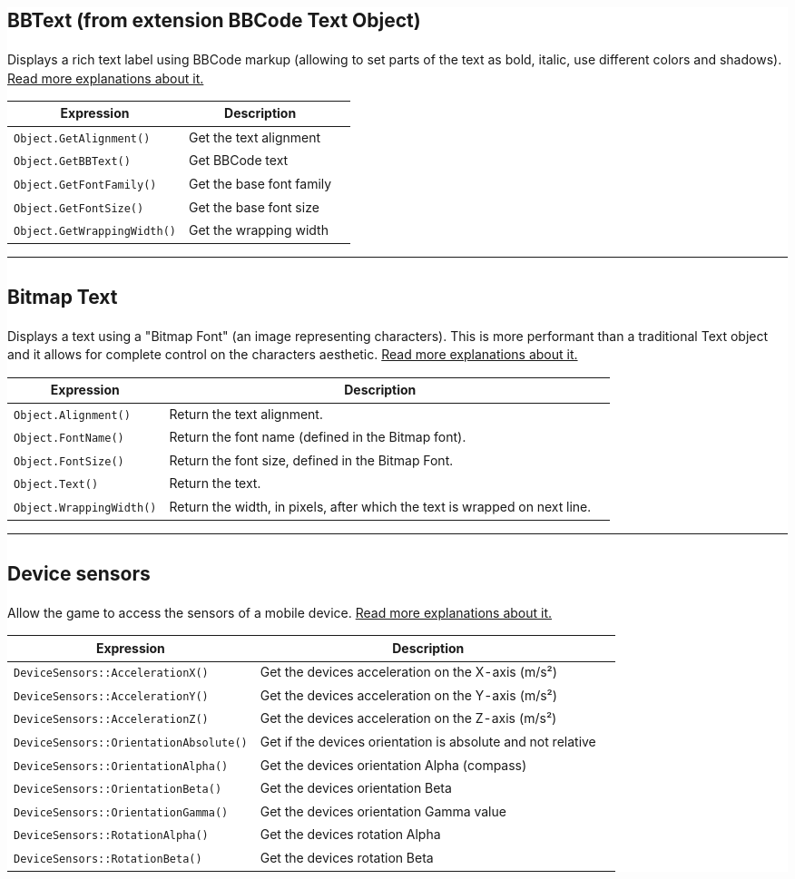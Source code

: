 


## BBText (from extension BBCode Text Object)

Displays a rich text label using BBCode markup (allowing to set parts of the text as bold, italic, use different colors and shadows). [Read more explanations about it.](/gdevelop5/objects/bbtext)

| Expression | Description |  |
|-----|-----|-----|
| `Object.GetAlignment()` | Get the text alignment ||
| `Object.GetBBText()` | Get BBCode text ||
| `Object.GetFontFamily()` | Get the base font family ||
| `Object.GetFontSize()` | Get the base font size ||
| `Object.GetWrappingWidth()` | Get the wrapping width ||

---



## Bitmap Text 

Displays a text using a "Bitmap Font" (an image representing characters). This is more performant than a traditional Text object and it allows for complete control on the characters aesthetic. [Read more explanations about it.](/gdevelop5/objects/bitmap_text)

| Expression | Description |  |
|-----|-----|-----|
| `Object.Alignment()` | Return the text alignment. ||
| `Object.FontName()` | Return the font name (defined in the Bitmap font). ||
| `Object.FontSize()` | Return the font size, defined in the Bitmap Font. ||
| `Object.Text()` | Return the text. ||
| `Object.WrappingWidth()` | Return the width, in pixels, after which the text is wrapped on next line. ||

---


## Device sensors

Allow the game to access the sensors of a mobile device. [Read more explanations about it.](/gdevelop5/all-features/device-sensors)

| Expression | Description |  |
|-----|-----|-----|
| `DeviceSensors::AccelerationX()` | Get the devices acceleration on the X-axis (m/s²) ||
| `DeviceSensors::AccelerationY()` | Get the devices acceleration on the Y-axis (m/s²) ||
| `DeviceSensors::AccelerationZ()` | Get the devices acceleration on the Z-axis (m/s²) ||
| `DeviceSensors::OrientationAbsolute()` | Get if the devices orientation is absolute and not relative ||
| `DeviceSensors::OrientationAlpha()` | Get the devices orientation Alpha (compass) ||
| `DeviceSensors::OrientationBeta()` | Get the devices orientation Beta ||
| `DeviceSensors::OrientationGamma()` | Get the devices orientation Gamma value ||
| `DeviceSensors::RotationAlpha()` | Get the devices rotation Alpha ||
| `DeviceSensors::RotationBeta()` | Get the devices rotation Beta ||
